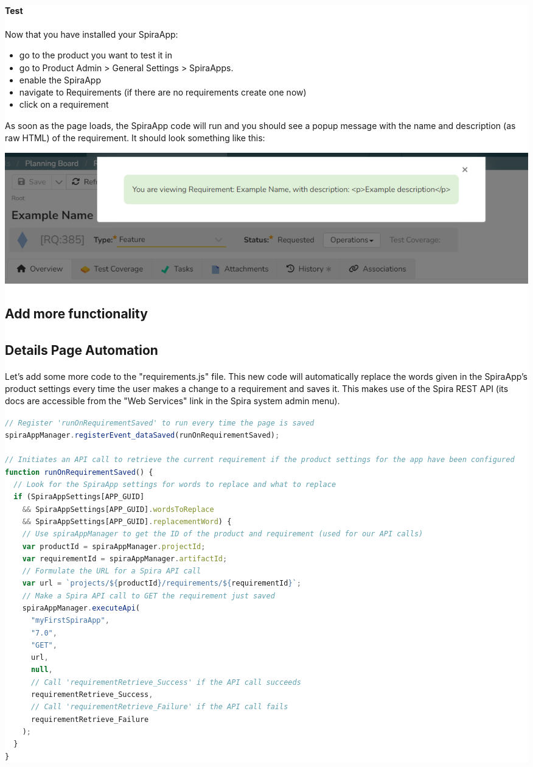 #### Test
Now that you have installed your SpiraApp:

- go to the product you want to test it in
- go to Product Admin > General Settings > SpiraApps.
- enable the SpiraApp
- navigate to Requirements (if there are no requirements create one now)
- click on a requirement

As soon as the page loads, the SpiraApp code will run and you should see a popup message with the name and description (as raw HTML) of the requirement. It should look something like this:

![Popup on requirement details page with the requirement name and description](img\tutorial-requirement-popup.png)

## Add more functionality
## Details Page Automation
Let’s add some more code to the "requirements.js" file. This new code will automatically replace the words given in the SpiraApp’s product settings every time the user makes a change to a requirement and saves it. This makes use of the Spira REST API (its docs are accessible from the "Web Services" link in the Spira system admin menu). 

``` javascript linenums="12" title="requirement.js"
// Register 'runOnRequirementSaved' to run every time the page is saved
spiraAppManager.registerEvent_dataSaved(runOnRequirementSaved);

// Initiates an API call to retrieve the current requirement if the product settings for the app have been configured
function runOnRequirementSaved() {
  // Look for the SpiraApp settings for words to replace and what to replace
  if (SpiraAppSettings[APP_GUID] 
    && SpiraAppSettings[APP_GUID].wordsToReplace 
    && SpiraAppSettings[APP_GUID].replacementWord) {
    // Use spiraAppManager to get the ID of the product and requirement (used for our API calls)
    var productId = spiraAppManager.projectId;
    var requirementId = spiraAppManager.artifactId;
    // Formulate the URL for a Spira API call
    var url = `projects/${productId}/requirements/${requirementId}`;
    // Make a Spira API call to GET the requirement just saved
    spiraAppManager.executeApi(
      "myFirstSpiraApp",
      "7.0",
      "GET",
      url,
      null,
      // Call 'requirementRetrieve_Success' if the API call succeeds
      requirementRetrieve_Success,
      // Call 'requirementRetrieve_Failure' if the API call fails
      requirementRetrieve_Failure
    );
  }
}

```